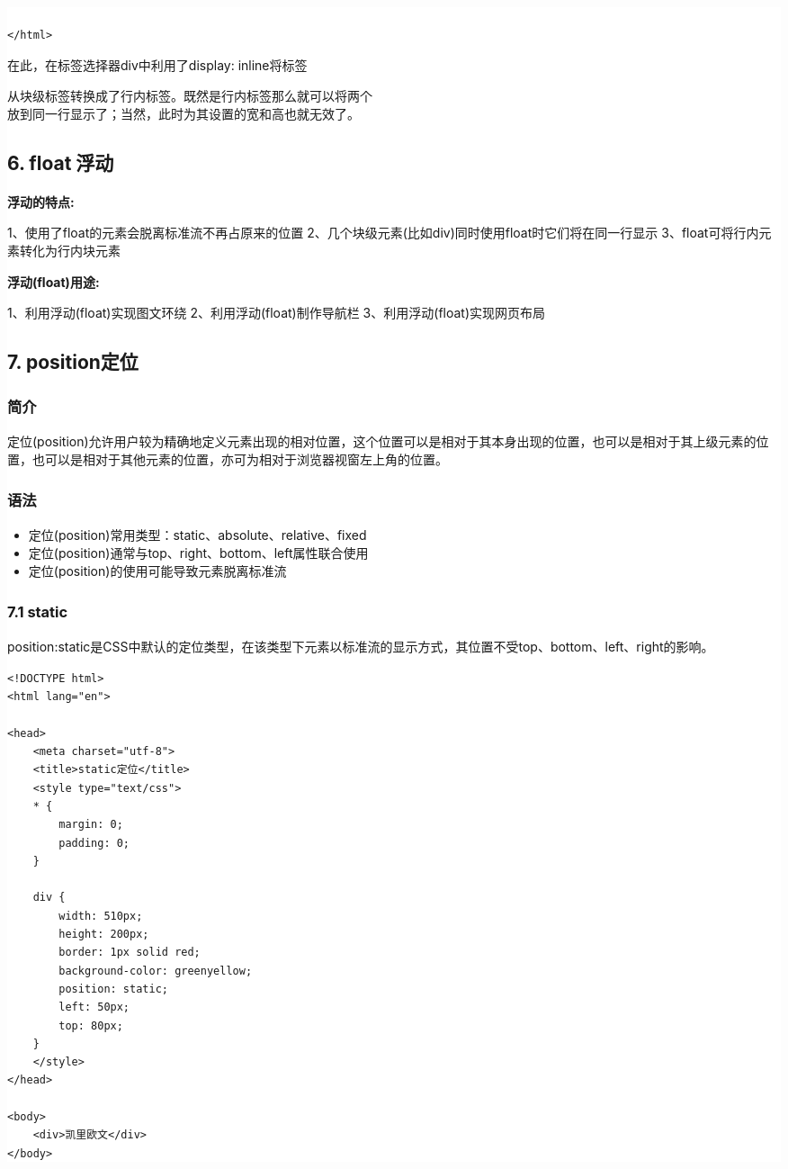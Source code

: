 ```

</html>
```

在此，在标签选择器div中利用了display: inline将标签<div></div>从块级标签转换成了行内标签。既然是行内标签那么就可以将两个<div></div>放到同一行显示了；当然，此时为其设置的宽和高也就无效了。

## 6. float 浮动

**浮动的特点:**

1、使用了float的元素会脱离标准流不再占原来的位置
2、几个块级元素(比如div)同时使用float时它们将在同一行显示
3、float可将行内元素转化为行内块元素

**浮动(float)用途:**

1、利用浮动(float)实现图文环绕
2、利用浮动(float)制作导航栏
3、利用浮动(float)实现网页布局

## 7. position定位

### 简介

定位(position)允许用户较为精确地定义元素出现的相对位置，这个位置可以是相对于其本身出现的位置，也可以是相对于其上级元素的位置，也可以是相对于其他元素的位置，亦可为相对于浏览器视窗左上角的位置。

### 语法

- 定位(position)常用类型：static、absolute、relative、fixed
- 定位(position)通常与top、right、bottom、left属性联合使用
- 定位(position)的使用可能导致元素脱离标准流

### 7.1 static
position:static是CSS中默认的定位类型，在该类型下元素以标准流的显示方式，其位置不受top、bottom、left、right的影响。

```
<!DOCTYPE html>
<html lang="en">

<head>
    <meta charset="utf-8">
    <title>static定位</title>
    <style type="text/css">
    * {
        margin: 0;
        padding: 0;
    }

    div {
        width: 510px;
        height: 200px;
        border: 1px solid red;
        background-color: greenyellow;
        position: static;
        left: 50px;
        top: 80px;
    }
    </style>
</head>

<body>
    <div>凯里欧文</div>
</body>
```